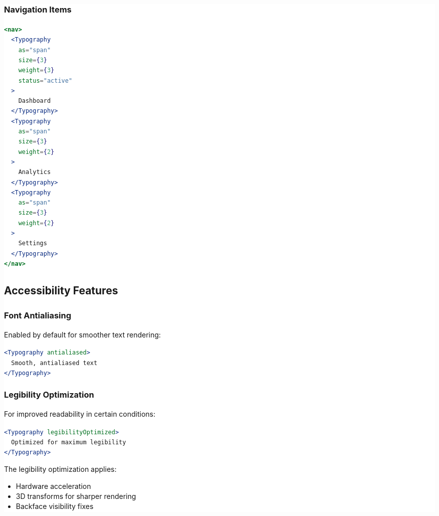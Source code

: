 ### Navigation Items

```jsx
<nav>
  <Typography 
    as="span" 
    size={3} 
    weight={3}
    status="active"
  >
    Dashboard
  </Typography>
  <Typography 
    as="span" 
    size={3} 
    weight={2}
  >
    Analytics
  </Typography>
  <Typography 
    as="span" 
    size={3} 
    weight={2}
  >
    Settings
  </Typography>
</nav>
```

## Accessibility Features

### Font Antialiasing

Enabled by default for smoother text rendering:

```jsx
<Typography antialiased>
  Smooth, antialiased text
</Typography>
```

### Legibility Optimization

For improved readability in certain conditions:

```jsx
<Typography legibilityOptimized>
  Optimized for maximum legibility
</Typography>
```

The legibility optimization applies:
- Hardware acceleration
- 3D transforms for sharper rendering
- Backface visibility fixes
